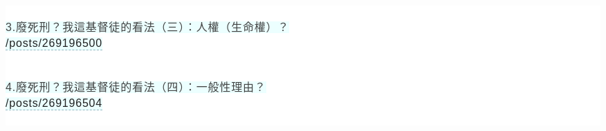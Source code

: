 <br style='color: rgb(68, 68, 68); text-transform: none; text-indent: 0px; letter-spacing: normal; font-family: arial, "Century Gothic"; font-size: 16px; font-style: normal; font-weight: 400; word-spacing: 0px; white-space: normal; orphans: 2; widows: 2; background-color: rgb(236, 255, 255); font-variant-ligatures: normal; font-variant-caps: normal; -webkit-text-stroke-width: 0px; text-decoration-style: initial; text-decoration-color: initial;'/>
<span style="color: rgb(68, 68, 68); text-transform: none; text-indent: 0px; letter-spacing: 0.8px; font-family: arial,century gothic; font-size: 16px; font-style: normal; font-weight: 400; word-spacing: 0px; float: none; display: inline !important; white-space: normal; orphans: 2; widows: 2; background-color: rgb(236, 255, 255); font-variant-ligatures: normal; font-variant-caps: normal; -webkit-text-stroke-width: 0px; text-decoration-style: initial; text-decoration-color: initial;">3.廢死刑？我這基督徒的看法（三）：人權（生命權）？</span><br style='color: rgb(68, 68, 68); text-transform: none; text-indent: 0px; letter-spacing: normal; font-family: arial, "Century Gothic"; font-size: 16px; font-style: normal; font-weight: 400; word-spacing: 0px; white-space: normal; orphans: 2; widows: 2; background-color: rgb(236, 255, 255); font-variant-ligatures: normal; font-variant-caps: normal; -webkit-text-stroke-width: 0px; text-decoration-style: initial; text-decoration-color: initial;'/>
<a href="/posts/269196500" style='color: rgb(34, 34, 34); text-transform: none; text-indent: 0px; letter-spacing: 0.8px; padding-bottom: 1px; font-family: arial, "Century Gothic"; font-size: 16px; font-style: normal; font-weight: 400; text-decoration: none; word-spacing: 0px; border-bottom-color: rgb(145, 184, 193); border-bottom-width: 1px; border-bottom-style: dashed; white-space: normal; orphans: 2; widows: 2; background-color: rgb(236, 255, 255); font-variant-ligatures: normal; font-variant-caps: normal; -webkit-text-stroke-width: 0px;'>/posts/269196500</a><br style='color: rgb(68, 68, 68); text-transform: none; text-indent: 0px; letter-spacing: normal; font-family: arial, "Century Gothic"; font-size: 16px; font-style: normal; font-weight: 400; word-spacing: 0px; white-space: normal; orphans: 2; widows: 2; background-color: rgb(236, 255, 255); font-variant-ligatures: normal; font-variant-caps: normal; -webkit-text-stroke-width: 0px; text-decoration-style: initial; text-decoration-color: initial;'/>
<br style='color: rgb(68, 68, 68); text-transform: none; text-indent: 0px; letter-spacing: normal; font-family: arial, "Century Gothic"; font-size: 16px; font-style: normal; font-weight: 400; word-spacing: 0px; white-space: normal; orphans: 2; widows: 2; background-color: rgb(236, 255, 255); font-variant-ligatures: normal; font-variant-caps: normal; -webkit-text-stroke-width: 0px; text-decoration-style: initial; text-decoration-color: initial;'/>
<br style='color: rgb(68, 68, 68); text-transform: none; text-indent: 0px; letter-spacing: normal; font-family: arial, "Century Gothic"; font-size: 16px; font-style: normal; font-weight: 400; word-spacing: 0px; white-space: normal; orphans: 2; widows: 2; background-color: rgb(236, 255, 255); font-variant-ligatures: normal; font-variant-caps: normal; -webkit-text-stroke-width: 0px; text-decoration-style: initial; text-decoration-color: initial;'/>
<span style="color: rgb(68, 68, 68); text-transform: none; text-indent: 0px; letter-spacing: 0.8px; font-family: arial,century gothic; font-size: 16px; font-style: normal; font-weight: 400; word-spacing: 0px; float: none; display: inline !important; white-space: normal; orphans: 2; widows: 2; background-color: rgb(236, 255, 255); font-variant-ligatures: normal; font-variant-caps: normal; -webkit-text-stroke-width: 0px; text-decoration-style: initial; text-decoration-color: initial;">4.廢死刑？我這基督徒的看法（四）：一般性理由？</span><br style='color: rgb(68, 68, 68); text-transform: none; text-indent: 0px; letter-spacing: normal; font-family: arial, "Century Gothic"; font-size: 16px; font-style: normal; font-weight: 400; word-spacing: 0px; white-space: normal; orphans: 2; widows: 2; background-color: rgb(236, 255, 255); font-variant-ligatures: normal; font-variant-caps: normal; -webkit-text-stroke-width: 0px; text-decoration-style: initial; text-decoration-color: initial;'/>
<a href="/posts/269196504" style='color: rgb(34, 34, 34); text-transform: none; text-indent: 0px; letter-spacing: 0.8px; padding-bottom: 1px; font-family: arial, "Century Gothic"; font-size: 16px; font-style: normal; font-weight: 400; text-decoration: none; word-spacing: 0px; border-bottom-color: rgb(145, 184, 193); border-bottom-width: 1px; border-bottom-style: dashed; white-space: normal; orphans: 2; widows: 2; background-color: rgb(236, 255, 255); font-variant-ligatures: normal; font-variant-caps: normal; -webkit-text-stroke-width: 0px;'>/posts/269196504</a><br style='color: rgb(68, 68, 68); text-transform: none; text-indent: 0px; letter-spacing: normal; font-family: arial, "Century Gothic"; font-size: 16px; font-style: normal; font-weight: 400; word-spacing: 0px; white-space: normal; orphans: 2; widows: 2; background-color: rgb(236, 255, 255); font-variant-ligatures: normal; font-variant-caps: normal; -webkit-text-stroke-width: 0px; text-decoration-style: initial; text-decoration-color: initial;'/>
<br style='color: rgb(68, 68, 68); text-transform: none; text-indent: 0px; letter-spacing: normal; font-family: arial, "Century Gothic"; font-size: 16px; font-style: normal; font-weight: 400; word-spacing: 0px; white-space: normal; orphans: 2; widows: 2; background-color: rgb(236, 255, 255); font-variant-ligatures: normal; font-variant-caps: normal; -webkit-text-stroke-width: 0px; text-decoration-style: initial; text-decoration-color: initial;'/>